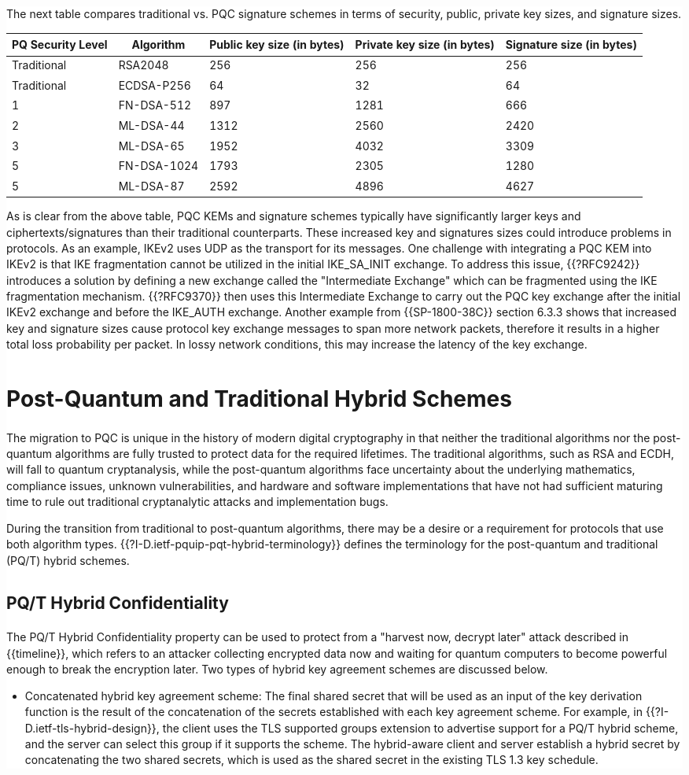The next table compares traditional vs. PQC signature schemes in terms of security, public, private key sizes, and signature sizes.

| PQ Security Level |            Algorithm       | Public key size (in bytes)  | Private key size (in bytes)  |         Signature size (in bytes)    |
| ----------------- | -------------------------- | --------------------------- | ---------------------------  | ------------------------------------ |
|      Traditional  |              RSA2048       |       256                   |          256                 |            256                       |
|      Traditional  |            ECDSA-P256      |       64                    |          32                  |            64                        |
|          1        |            FN-DSA-512      |       897                   |          1281                |            666                       |
|          2        |            ML-DSA-44       |       1312                  |          2560                |            2420                      |
|          3        |            ML-DSA-65       |       1952                  |          4032                |            3309                      |
|          5        |            FN-DSA-1024     |       1793                  |          2305                |            1280                      |
|          5        |            ML-DSA-87       |       2592                  |          4896                |            4627                      |

As is clear from the above table, PQC KEMs and signature schemes typically have significantly larger keys and ciphertexts/signatures than their traditional counterparts. These increased key and signatures sizes could introduce problems in protocols. As an example, IKEv2 uses UDP as the transport for its messages. One challenge with integrating a PQC KEM into IKEv2 is that IKE fragmentation cannot be utilized in the initial IKE_SA_INIT exchange. To address this issue, {{?RFC9242}} introduces a solution by defining a new exchange called the "Intermediate Exchange" which can be fragmented using the IKE fragmentation mechanism. {{?RFC9370}} then uses this Intermediate Exchange to carry out the PQC key exchange after the initial IKEv2 exchange and before the IKE_AUTH exchange. Another example from {{SP-1800-38C}} section 6.3.3 shows that increased key and signature sizes cause protocol key exchange messages to span more network packets, therefore it results in a higher total loss probability per packet. In lossy network conditions, this may increase the latency of the key exchange.

# Post-Quantum and Traditional Hybrid Schemes

The migration to PQC is unique in the history of modern digital cryptography in that neither the traditional algorithms nor the post-quantum algorithms are fully trusted to protect data for the required lifetimes. The traditional algorithms, such as RSA and ECDH, will fall to quantum cryptanalysis, while the post-quantum algorithms face uncertainty about the underlying mathematics, compliance issues, unknown vulnerabilities, and hardware and software implementations that have not had sufficient maturing time to rule out traditional cryptanalytic attacks and implementation bugs.

During the transition from traditional to post-quantum algorithms, there may be a desire or a requirement for protocols that use both algorithm types. {{?I-D.ietf-pquip-pqt-hybrid-terminology}} defines the terminology for the post-quantum and traditional (PQ/T) hybrid schemes.

## PQ/T Hybrid Confidentiality

The PQ/T Hybrid Confidentiality property can be used to protect from a "harvest now, decrypt later" attack described in {{timeline}}, which refers to an attacker collecting encrypted data now and waiting for quantum computers to become powerful enough to break the encryption later. Two types of hybrid key agreement schemes are discussed below.

* Concatenated hybrid key agreement scheme: The final shared secret that will be used as an input of the key derivation function is the result of the concatenation of the secrets established with each key agreement scheme. For example, in {{?I-D.ietf-tls-hybrid-design}}, the client uses the TLS supported groups extension to advertise support for a PQ/T hybrid scheme, and the server can select this group if it supports the scheme. The hybrid-aware client and server establish a hybrid secret by concatenating the two shared secrets, which is used as the shared secret in the existing TLS 1.3 key schedule.
